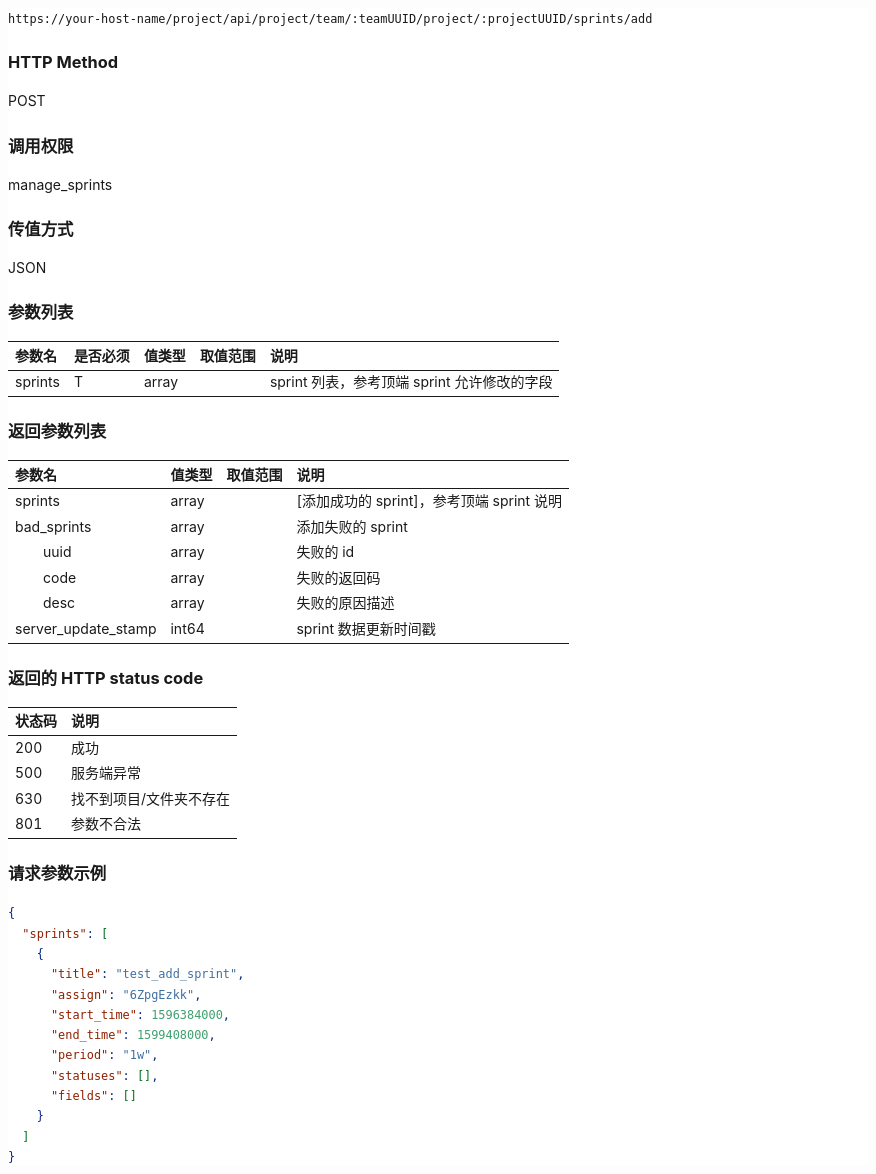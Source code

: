 ```
https://your-host-name/project/api/project/team/:teamUUID/project/:projectUUID/sprints/add
```

### HTTP Method

POST

### 调用权限

manage_sprints

### 传值方式

JSON

### 参数列表

| 参数名  | 是否必须 | 值类型 | 取值范围 | 说明                                        |
| :------ | :------- | :----- | :------- | :------------------------------------------ |
| sprints | T        | array  |          | sprint 列表，参考顶端 sprint 允许修改的字段 |

### 返回参数列表

| 参数名              | 值类型 | 取值范围 | 说明                                      |
| :------------------ | :----- | :------- | :---------------------------------------- |
| sprints             | array  |          | [添加成功的 sprint]，参考顶端 sprint 说明 |
| bad_sprints         | array  |          | 添加失败的 sprint                         |
| &emsp;&emsp;uuid    | array  |          | 失败的 id                                 |
| &emsp;&emsp;code    | array  |          | 失败的返回码                              |
| &emsp;&emsp;desc    | array  |          | 失败的原因描述                            |
| server_update_stamp | int64  |          | sprint 数据更新时间戳                     |

### 返回的 HTTP status code

| 状态码 | 说明                    |
| :----- | :---------------------- |
| 200    | 成功                    |
| 500    | 服务端异常              |
| 630    | 找不到项目/文件夹不存在 |
| 801    | 参数不合法              |

### 请求参数示例

```json
{
  "sprints": [
    {
      "title": "test_add_sprint",
      "assign": "6ZpgEzkk",
      "start_time": 1596384000,
      "end_time": 1599408000,
      "period": "1w",
      "statuses": [],
      "fields": []
    }
  ]
}
```